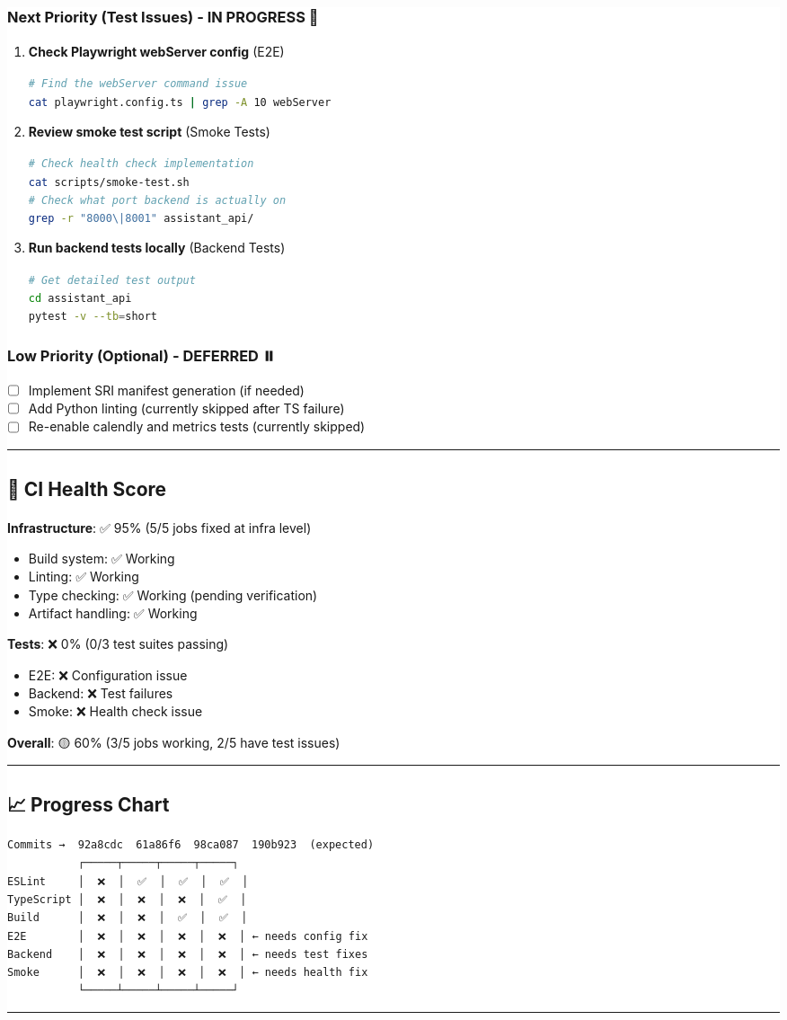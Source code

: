 ### **Next Priority (Test Issues) - IN PROGRESS** 🔄

1. **Check Playwright webServer config** (E2E)
   ```bash
   # Find the webServer command issue
   cat playwright.config.ts | grep -A 10 webServer
   ```

2. **Review smoke test script** (Smoke Tests)
   ```bash
   # Check health check implementation
   cat scripts/smoke-test.sh
   # Check what port backend is actually on
   grep -r "8000\|8001" assistant_api/
   ```

3. **Run backend tests locally** (Backend Tests)
   ```bash
   # Get detailed test output
   cd assistant_api
   pytest -v --tb=short
   ```

### **Low Priority (Optional) - DEFERRED** ⏸️
- [ ] Implement SRI manifest generation (if needed)
- [ ] Add Python linting (currently skipped after TS failure)
- [ ] Re-enable calendly and metrics tests (currently skipped)

---

## 🚀 CI Health Score

**Infrastructure**: ✅ 95% (5/5 jobs fixed at infra level)
- Build system: ✅ Working
- Linting: ✅ Working
- Type checking: ✅ Working (pending verification)
- Artifact handling: ✅ Working

**Tests**: ❌ 0% (0/3 test suites passing)
- E2E: ❌ Configuration issue
- Backend: ❌ Test failures
- Smoke: ❌ Health check issue

**Overall**: 🟡 60% (3/5 jobs working, 2/5 have test issues)

---

## 📈 Progress Chart

```
Commits →  92a8cdc  61a86f6  98ca087  190b923  (expected)
           ┌─────┬─────┬─────┬─────┐
ESLint     │  ❌  │  ✅  │  ✅  │  ✅  │
TypeScript │  ❌  │  ❌  │  ❌  │  ✅  │
Build      │  ❌  │  ❌  │  ✅  │  ✅  │
E2E        │  ❌  │  ❌  │  ❌  │  ❌  │ ← needs config fix
Backend    │  ❌  │  ❌  │  ❌  │  ❌  │ ← needs test fixes
Smoke      │  ❌  │  ❌  │  ❌  │  ❌  │ ← needs health fix
           └─────┴─────┴─────┴─────┘
```

---